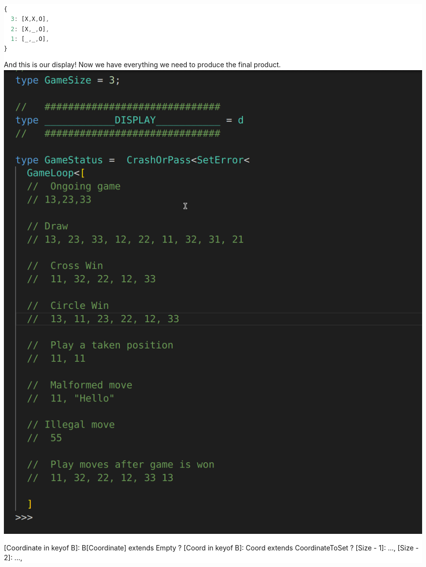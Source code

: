 ```typescript
{
  3: [X,X,O],
  2: [X,_,O],
  1: [_,_,O],
}
```

And this is our display!
Now we have everything we need to produce the final product. 
![](display.gif)


  [Coordinate in keyof B]: B[Coordinate] extends Empty ?
  [Coord in keyof B]: Coord extends CoordinateToSet ?
  [Size - 1]: ...,
  [Size - 2]: ...,